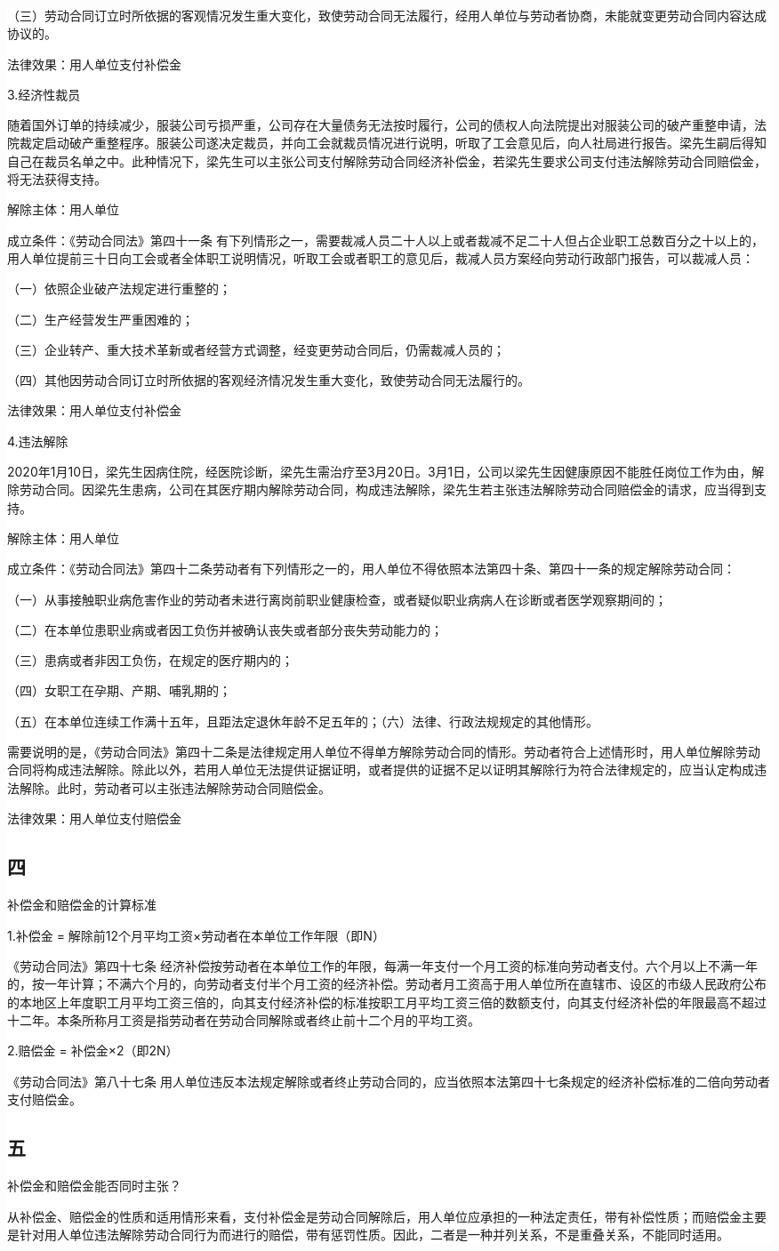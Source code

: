 （三）劳动合同订立时所依据的客观情况发生重大变化，致使劳动合同无法履行，经用人单位与劳动者协商，未能就变更劳动合同内容达成协议的。

法律效果：用人单位支付补偿金

3.经济性裁员

随着国外订单的持续减少，服装公司亏损严重，公司存在大量债务无法按时履行，公司的债权人向法院提出对服装公司的破产重整申请，法院裁定启动破产重整程序。服装公司遂决定裁员，并向工会就裁员情况进行说明，听取了工会意见后，向人社局进行报告。梁先生嗣后得知自己在裁员名单之中。此种情况下，梁先生可以主张公司支付解除劳动合同经济补偿金，若梁先生要求公司支付违法解除劳动合同赔偿金，将无法获得支持。

解除主体：用人单位

成立条件：《劳动合同法》第四十一条 有下列情形之一，需要裁减人员二十人以上或者裁减不足二十人但占企业职工总数百分之十以上的，用人单位提前三十日向工会或者全体职工说明情况，听取工会或者职工的意见后，裁减人员方案经向劳动行政部门报告，可以裁减人员：

（一）依照企业破产法规定进行重整的；

（二）生产经营发生严重困难的；

（三）企业转产、重大技术革新或者经营方式调整，经变更劳动合同后，仍需裁减人员的；

（四）其他因劳动合同订立时所依据的客观经济情况发生重大变化，致使劳动合同无法履行的。

法律效果：用人单位支付补偿金

4.违法解除

2020年1月10日，梁先生因病住院，经医院诊断，梁先生需治疗至3月20日。3月1日，公司以梁先生因健康原因不能胜任岗位工作为由，解除劳动合同。因梁先生患病，公司在其医疗期内解除劳动合同，构成违法解除，梁先生若主张违法解除劳动合同赔偿金的请求，应当得到支持。

解除主体：用人单位

成立条件：《劳动合同法》第四十二条劳动者有下列情形之一的，用人单位不得依照本法第四十条、第四十一条的规定解除劳动合同：

（一）从事接触职业病危害作业的劳动者未进行离岗前职业健康检查，或者疑似职业病病人在诊断或者医学观察期间的；

（二）在本单位患职业病或者因工负伤并被确认丧失或者部分丧失劳动能力的；

（三）患病或者非因工负伤，在规定的医疗期内的；

（四）女职工在孕期、产期、哺乳期的；

（五）在本单位连续工作满十五年，且距法定退休年龄不足五年的；（六）法律、行政法规规定的其他情形。

需要说明的是，《劳动合同法》第四十二条是法律规定用人单位不得单方解除劳动合同的情形。劳动者符合上述情形时，用人单位解除劳动合同将构成违法解除。除此以外，若用人单位无法提供证据证明，或者提供的证据不足以证明其解除行为符合法律规定的，应当认定构成违法解除。此时，劳动者可以主张违法解除劳动合同赔偿金。

法律效果：用人单位支付赔偿金

## 四

补偿金和赔偿金的计算标准

1.补偿金 = 解除前12个月平均工资×劳动者在本单位工作年限（即N）

《劳动合同法》第四十七条 经济补偿按劳动者在本单位工作的年限，每满一年支付一个月工资的标准向劳动者支付。六个月以上不满一年的，按一年计算；不满六个月的，向劳动者支付半个月工资的经济补偿。劳动者月工资高于用人单位所在直辖市、设区的市级人民政府公布的本地区上年度职工月平均工资三倍的，向其支付经济补偿的标准按职工月平均工资三倍的数额支付，向其支付经济补偿的年限最高不超过十二年。本条所称月工资是指劳动者在劳动合同解除或者终止前十二个月的平均工资。

2.赔偿金 = 补偿金×2（即2N）

《劳动合同法》第八十七条 用人单位违反本法规定解除或者终止劳动合同的，应当依照本法第四十七条规定的经济补偿标准的二倍向劳动者支付赔偿金。

## 五

补偿金和赔偿金能否同时主张？

从补偿金、赔偿金的性质和适用情形来看，支付补偿金是劳动合同解除后，用人单位应承担的一种法定责任，带有补偿性质；而赔偿金主要是针对用人单位违法解除劳动合同行为而进行的赔偿，带有惩罚性质。因此，二者是一种并列关系，不是重叠关系，不能同时适用。
